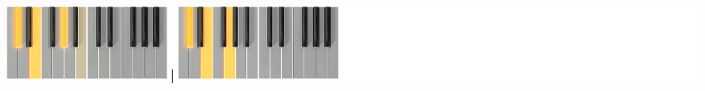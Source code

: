 <img src="/src/music/scales/minor/Minor7CC.png" width="200">     |  <img src="/src/music/scales/rest/DiminishedCC.png" width="200">  